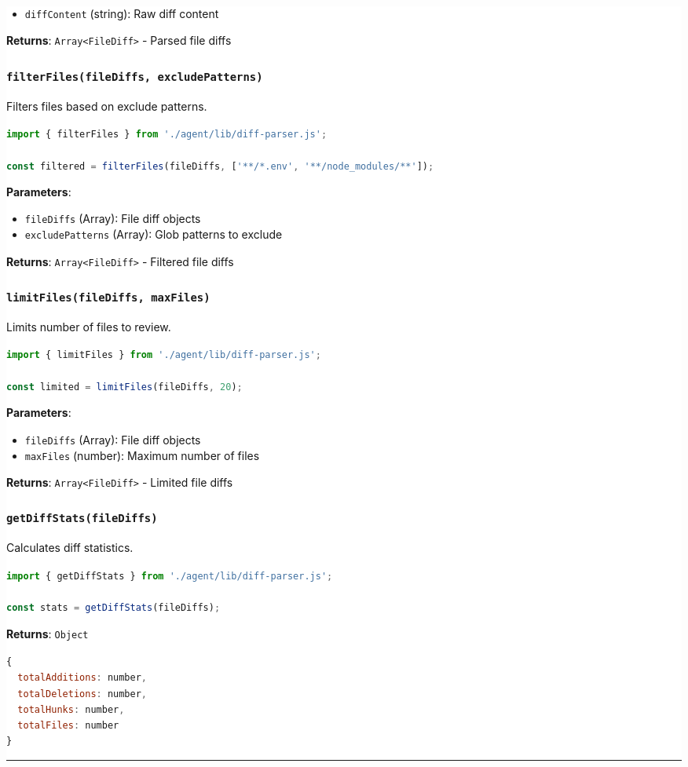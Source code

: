 - `diffContent` (string): Raw diff content

**Returns**: `Array<FileDiff>` - Parsed file diffs

### `filterFiles(fileDiffs, excludePatterns)`

Filters files based on exclude patterns.

```javascript
import { filterFiles } from './agent/lib/diff-parser.js';

const filtered = filterFiles(fileDiffs, ['**/*.env', '**/node_modules/**']);
```

**Parameters**:

- `fileDiffs` (Array): File diff objects
- `excludePatterns` (Array): Glob patterns to exclude

**Returns**: `Array<FileDiff>` - Filtered file diffs

### `limitFiles(fileDiffs, maxFiles)`

Limits number of files to review.

```javascript
import { limitFiles } from './agent/lib/diff-parser.js';

const limited = limitFiles(fileDiffs, 20);
```

**Parameters**:

- `fileDiffs` (Array): File diff objects
- `maxFiles` (number): Maximum number of files

**Returns**: `Array<FileDiff>` - Limited file diffs

### `getDiffStats(fileDiffs)`

Calculates diff statistics.

```javascript
import { getDiffStats } from './agent/lib/diff-parser.js';

const stats = getDiffStats(fileDiffs);
```

**Returns**: `Object`

```javascript
{
  totalAdditions: number,
  totalDeletions: number,
  totalHunks: number,
  totalFiles: number
}
```

---